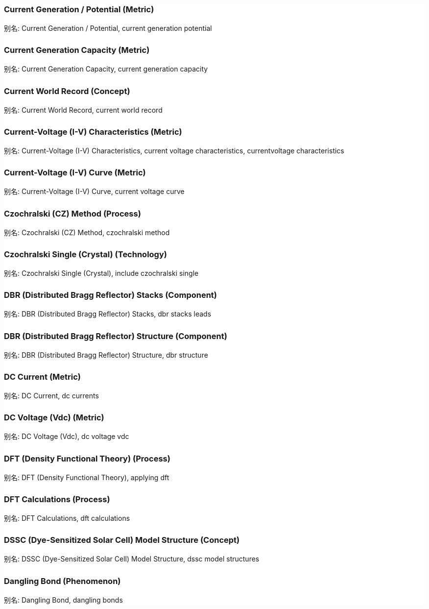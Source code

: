 ### Current Generation / Potential (Metric)
别名: Current Generation / Potential, current generation potential

### Current Generation Capacity (Metric)
别名: Current Generation Capacity, current generation capacity

### Current World Record (Concept)
别名: Current World Record, current world record

### Current-Voltage (I-V) Characteristics (Metric)
别名: Current-Voltage (I-V) Characteristics, current voltage characteristics, currentvoltage characteristics

### Current-Voltage (I-V) Curve (Metric)
别名: Current-Voltage (I-V) Curve, current voltage curve

### Czochralski (CZ) Method (Process)
别名: Czochralski (CZ) Method, czochralski method

### Czochralski Single (Crystal) (Technology)
别名: Czochralski Single (Crystal), include czochralski single

### DBR (Distributed Bragg Reflector) Stacks (Component)
别名: DBR (Distributed Bragg Reflector) Stacks, dbr stacks leads

### DBR (Distributed Bragg Reflector) Structure (Component)
别名: DBR (Distributed Bragg Reflector) Structure, dbr structure

### DC Current (Metric)
别名: DC Current, dc currents

### DC Voltage (Vdc) (Metric)
别名: DC Voltage (Vdc), dc voltage vdc

### DFT (Density Functional Theory) (Process)
别名: DFT (Density Functional Theory), applying dft

### DFT Calculations (Process)
别名: DFT Calculations, dft calculations

### DSSC (Dye-Sensitized Solar Cell) Model Structure (Concept)
别名: DSSC (Dye-Sensitized Solar Cell) Model Structure, dssc model structures

### Dangling Bond (Phenomenon)
别名: Dangling Bond, dangling bonds
